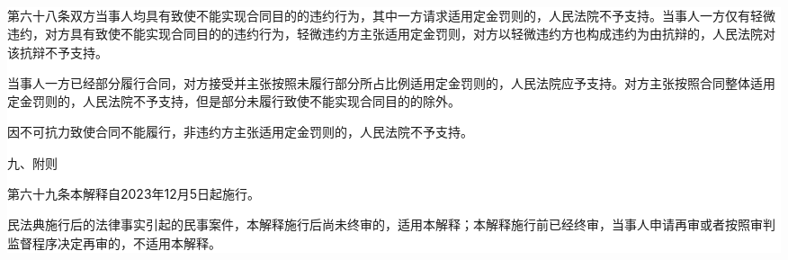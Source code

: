 

第六十八条双方当事人均具有致使不能实现合同目的的违约行为，其中一方请求适用定金罚则的，人民法院不予支持。当事人一方仅有轻微违约，对方具有致使不能实现合同目的的违约行为，轻微违约方主张适用定金罚则，对方以轻微违约方也构成违约为由抗辩的，人民法院对该抗辩不予支持。



当事人一方已经部分履行合同，对方接受并主张按照未履行部分所占比例适用定金罚则的，人民法院应予支持。对方主张按照合同整体适用定金罚则的，人民法院不予支持，但是部分未履行致使不能实现合同目的的除外。



因不可抗力致使合同不能履行，非违约方主张适用定金罚则的，人民法院不予支持。



九、附则



第六十九条本解释自2023年12月5日起施行。



民法典施行后的法律事实引起的民事案件，本解释施行后尚未终审的，适用本解释；本解释施行前已经终审，当事人申请再审或者按照审判监督程序决定再审的，不适用本解释。
